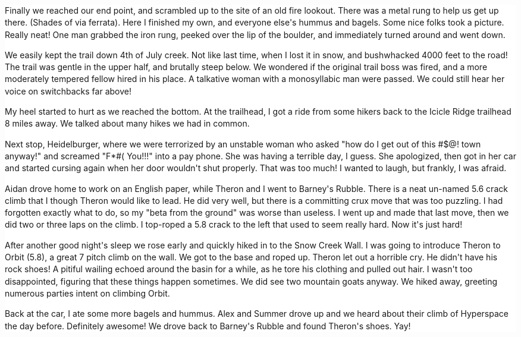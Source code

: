 
Finally we reached our end point, and scrambled up to the site of
an old fire lookout. There was a metal rung to help us get up there.
(Shades of via ferrata). Here I finished my own, and everyone else's
hummus and bagels. Some nice folks took a picture. Really neat!
One man grabbed the iron rung, peeked over the lip of the boulder,
and immediately turned around and went down.


We easily kept the trail down 4th of July creek. Not like last time,
when I lost it in snow, and bushwhacked 4000 feet to the road!
The trail was gentle in the upper half, and brutally steep below.
We wondered if the original trail boss was fired, and a more moderately
tempered fellow hired in his place. A talkative woman with a 
monosyllabic man were passed. We could still hear her voice on 
switchbacks far above!


My heel started to hurt as we reached the bottom. At the trailhead,
I got a ride from some hikers back to the Icicle Ridge trailhead
8 miles away. We talked about many hikes we had in common. 



Next stop, Heidelburger, where we were terrorized by an unstable
woman who asked "how do I get out of this #$@! town anyway!" and
screamed "F*#( You!!!" into a pay phone. She was having a terrible
day, I guess. She apologized, then got in her car and started
cursing again when her door wouldn't shut properly. That was too much!
I wanted to laugh, but frankly, I was afraid.


Aidan drove home to work on an English paper, while Theron and I
went to Barney's Rubble. There is a neat un-named 5.6 crack climb
that I though Theron would like to lead. He did very well, but
there is a committing crux move that was too puzzling. I had
forgotten exactly what to do, so my "beta from the ground" was
worse than useless. I went up and made that last move, then we
did two or three laps on the climb. I top-roped a 5.8 crack
to the left that used to seem really hard. Now it's just hard!



After another good night's sleep
we rose early and quickly hiked in to the
Snow Creek Wall. I was going to introduce Theron to Orbit (5.8), a
great 7 pitch climb on the wall. We got to the base and roped up.
Theron let out a horrible cry. He didn't have his rock shoes!
A pitiful wailing echoed around the basin for a while, as he
tore his clothing and pulled out hair. I wasn't
too disappointed, figuring that these things happen sometimes.
We did see two mountain goats anyway. We hiked away, greeting
numerous parties intent on climbing Orbit.


Back at the car, I ate some more bagels and hummus. Alex and Summer
drove up and we heard about their climb of Hyperspace the day 
before. Definitely awesome! We drove back to Barney's Rubble and
found Theron's shoes. Yay!
